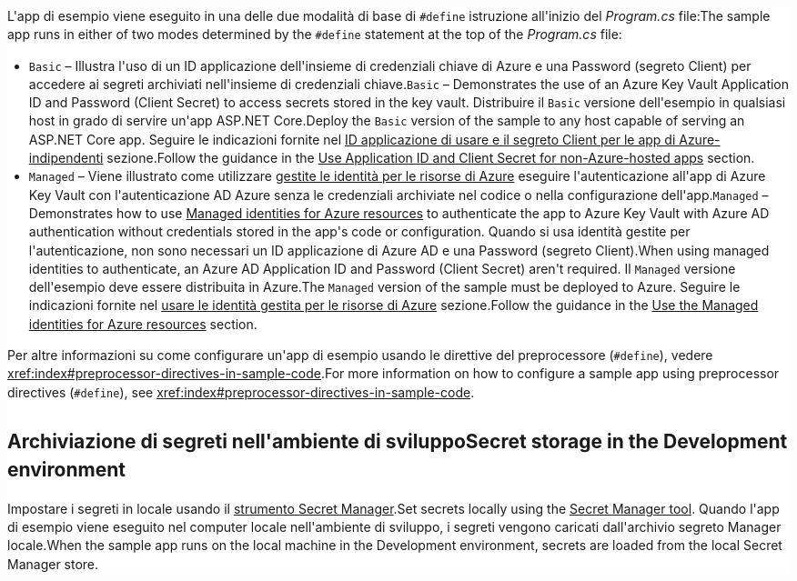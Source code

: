<span data-ttu-id="e11b1-119">L'app di esempio viene eseguito in una delle due modalità di base di `#define` istruzione all'inizio del *Program.cs* file:</span><span class="sxs-lookup"><span data-stu-id="e11b1-119">The sample app runs in either of two modes determined by the `#define` statement at the top of the *Program.cs* file:</span></span>

* <span data-ttu-id="e11b1-120">`Basic` &ndash; Illustra l'uso di un ID applicazione dell'insieme di credenziali chiave di Azure e una Password (segreto Client) per accedere ai segreti archiviati nell'insieme di credenziali chiave.</span><span class="sxs-lookup"><span data-stu-id="e11b1-120">`Basic` &ndash; Demonstrates the use of an Azure Key Vault Application ID and Password (Client Secret) to access secrets stored in the key vault.</span></span> <span data-ttu-id="e11b1-121">Distribuire il `Basic` versione dell'esempio in qualsiasi host in grado di servire un'app ASP.NET Core.</span><span class="sxs-lookup"><span data-stu-id="e11b1-121">Deploy the `Basic` version of the sample to any host capable of serving an ASP.NET Core app.</span></span> <span data-ttu-id="e11b1-122">Seguire le indicazioni fornite nel [ID applicazione di usare e il segreto Client per le app di Azure-indipendenti](#use-application-id-and-client-secret-for-non-azure-hosted-apps) sezione.</span><span class="sxs-lookup"><span data-stu-id="e11b1-122">Follow the guidance in the [Use Application ID and Client Secret for non-Azure-hosted apps](#use-application-id-and-client-secret-for-non-azure-hosted-apps) section.</span></span>
* <span data-ttu-id="e11b1-123">`Managed` &ndash; Viene illustrato come utilizzare [gestite le identità per le risorse di Azure](/azure/active-directory/managed-identities-azure-resources/overview) eseguire l'autenticazione all'app di Azure Key Vault con l'autenticazione AD Azure senza le credenziali archiviate nel codice o nella configurazione dell'app.</span><span class="sxs-lookup"><span data-stu-id="e11b1-123">`Managed` &ndash; Demonstrates how to use [Managed identities for Azure resources](/azure/active-directory/managed-identities-azure-resources/overview) to authenticate the app to Azure Key Vault with Azure AD authentication without credentials stored in the app's code or configuration.</span></span> <span data-ttu-id="e11b1-124">Quando si usa identità gestite per l'autenticazione, non sono necessari un ID applicazione di Azure AD e una Password (segreto Client).</span><span class="sxs-lookup"><span data-stu-id="e11b1-124">When using managed identities to authenticate, an Azure AD Application ID and Password (Client Secret) aren't required.</span></span> <span data-ttu-id="e11b1-125">Il `Managed` versione dell'esempio deve essere distribuita in Azure.</span><span class="sxs-lookup"><span data-stu-id="e11b1-125">The `Managed` version of the sample must be deployed to Azure.</span></span> <span data-ttu-id="e11b1-126">Seguire le indicazioni fornite nel [usare le identità gestita per le risorse di Azure](#use-managed-identities-for-azure-resources) sezione.</span><span class="sxs-lookup"><span data-stu-id="e11b1-126">Follow the guidance in the [Use the Managed identities for Azure resources](#use-managed-identities-for-azure-resources) section.</span></span>

<span data-ttu-id="e11b1-127">Per altre informazioni su come configurare un'app di esempio usando le direttive del preprocessore (`#define`), vedere <xref:index#preprocessor-directives-in-sample-code>.</span><span class="sxs-lookup"><span data-stu-id="e11b1-127">For more information on how to configure a sample app using preprocessor directives (`#define`), see <xref:index#preprocessor-directives-in-sample-code>.</span></span>

## <a name="secret-storage-in-the-development-environment"></a><span data-ttu-id="e11b1-128">Archiviazione di segreti nell'ambiente di sviluppo</span><span class="sxs-lookup"><span data-stu-id="e11b1-128">Secret storage in the Development environment</span></span>

<span data-ttu-id="e11b1-129">Impostare i segreti in locale usando il [strumento Secret Manager](xref:security/app-secrets).</span><span class="sxs-lookup"><span data-stu-id="e11b1-129">Set secrets locally using the [Secret Manager tool](xref:security/app-secrets).</span></span> <span data-ttu-id="e11b1-130">Quando l'app di esempio viene eseguito nel computer locale nell'ambiente di sviluppo, i segreti vengono caricati dall'archivio segreto Manager locale.</span><span class="sxs-lookup"><span data-stu-id="e11b1-130">When the sample app runs on the local machine in the Development environment, secrets are loaded from the local Secret Manager store.</span></span>
